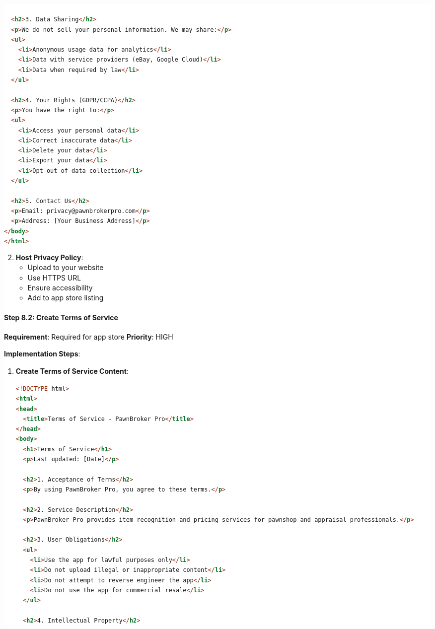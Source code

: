    ```html
     
     <h2>3. Data Sharing</h2>
     <p>We do not sell your personal information. We may share:</p>
     <ul>
       <li>Anonymous usage data for analytics</li>
       <li>Data with service providers (eBay, Google Cloud)</li>
       <li>Data when required by law</li>
     </ul>
     
     <h2>4. Your Rights (GDPR/CCPA)</h2>
     <p>You have the right to:</p>
     <ul>
       <li>Access your personal data</li>
       <li>Correct inaccurate data</li>
       <li>Delete your data</li>
       <li>Export your data</li>
       <li>Opt-out of data collection</li>
     </ul>
     
     <h2>5. Contact Us</h2>
     <p>Email: privacy@pawnbrokerpro.com</p>
     <p>Address: [Your Business Address]</p>
   </body>
   </html>
   ```

2. **Host Privacy Policy**:
   - Upload to your website
   - Use HTTPS URL
   - Ensure accessibility
   - Add to app store listing

#### **Step 8.2: Create Terms of Service**
**Requirement**: Required for app store
**Priority**: HIGH

**Implementation Steps**:
1. **Create Terms of Service Content**:
   ```html
   <!DOCTYPE html>
   <html>
   <head>
     <title>Terms of Service - PawnBroker Pro</title>
   </head>
   <body>
     <h1>Terms of Service</h1>
     <p>Last updated: [Date]</p>
     
     <h2>1. Acceptance of Terms</h2>
     <p>By using PawnBroker Pro, you agree to these terms.</p>
     
     <h2>2. Service Description</h2>
     <p>PawnBroker Pro provides item recognition and pricing services for pawnshop and appraisal professionals.</p>
     
     <h2>3. User Obligations</h2>
     <ul>
       <li>Use the app for lawful purposes only</li>
       <li>Do not upload illegal or inappropriate content</li>
       <li>Do not attempt to reverse engineer the app</li>
       <li>Do not use the app for commercial resale</li>
     </ul>
     
     <h2>4. Intellectual Property</h2>
   ```